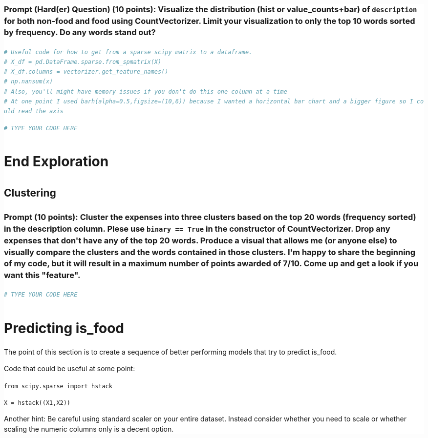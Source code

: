 ### Prompt (Hard(er) Question) (10 points): Visualize the distribution (hist or value_counts+bar) of ``description`` for both non-food and food using CountVectorizer. Limit your visualization to only the top 10 words sorted by frequency. Do any words stand out?

```python
# Useful code for how to get from a sparse scipy matrix to a dataframe.
# X_df = pd.DataFrame.sparse.from_spmatrix(X)
# X_df.columns = vectorizer.get_feature_names()
# np.nansum(x)
# Also, you'll might have memory issues if you don't do this one column at a time
# At one point I used barh(alpha=0.5,figsize=(10,6)) because I wanted a horizontal bar chart and a bigger figure so I could read the axis
```

```python
# TYPE YOUR CODE HERE
```

# End Exploration


## Clustering


### Prompt (10 points): Cluster the expenses into three clusters based on the top 20 words (frequency sorted) in the description column. Plese use ``binary == True`` in the constructor of CountVectorizer. Drop any expenses that don't have any of the top 20 words. Produce a visual that allows me (or anyone else) to visually compare the clusters and the words contained in those clusters. I'm happy to share the beginning of my code, but it will result in a maximum number of points awarded of 7/10. Come up and get a look if you want this "feature".

```python
# TYPE YOUR CODE HERE
```

# Predicting is_food
The point of this section is to create a sequence of better performing models that try to predict is_food. 

Code that could be useful at some point:

``from scipy.sparse import hstack``

``X = hstack((X1,X2))``

Another hint: Be careful using standard scaler on your entire dataset. Instead consider whether you need to scale or whether scaling the numeric columns only is a decent option.
